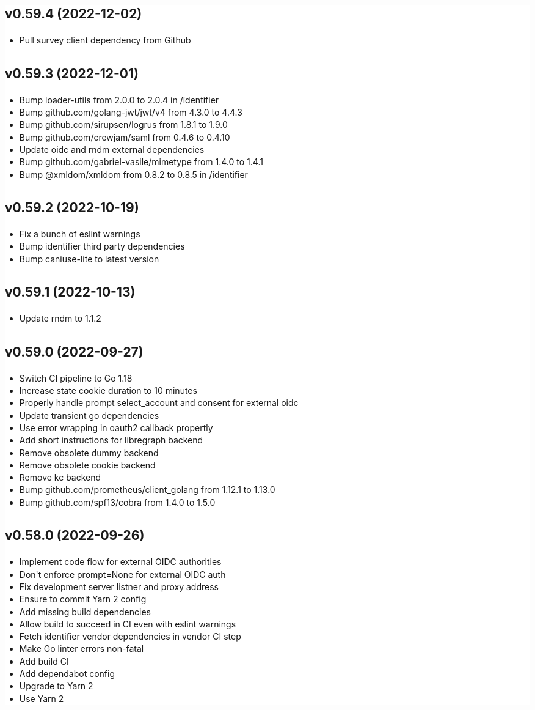 
## v0.59.4 (2022-12-02)

- Pull survey client dependency from Github


## v0.59.3 (2022-12-01)

- Bump loader-utils from 2.0.0 to 2.0.4 in /identifier
- Bump github.com/golang-jwt/jwt/v4 from 4.3.0 to 4.4.3
- Bump github.com/sirupsen/logrus from 1.8.1 to 1.9.0
- Bump github.com/crewjam/saml from 0.4.6 to 0.4.10
- Update oidc and rndm external dependencies
- Bump github.com/gabriel-vasile/mimetype from 1.4.0 to 1.4.1
- Bump [@xmldom](https://github.com/xmldom/)/xmldom from 0.8.2 to 0.8.5 in /identifier


## v0.59.2 (2022-10-19)

- Fix a bunch of eslint warnings
- Bump identifier third party dependencies
- Bump caniuse-lite to latest version


## v0.59.1 (2022-10-13)

- Update rndm to 1.1.2


## v0.59.0 (2022-09-27)

- Switch CI pipeline to Go 1.18
- Increase state cookie duration to 10 minutes
- Properly handle prompt select_account and consent for external oidc
- Update transient go dependencies
- Use error wrapping in oauth2 callback propertly
- Add short instructions for libregraph backend
- Remove obsolete dummy backend
- Remove obsolete cookie backend
- Remove kc backend
- Bump github.com/prometheus/client_golang from 1.12.1 to 1.13.0
- Bump github.com/spf13/cobra from 1.4.0 to 1.5.0


## v0.58.0 (2022-09-26)

- Implement code flow for external OIDC authorities
- Don't enforce prompt=None for external OIDC auth
- Fix development server listner and proxy address
- Ensure to commit Yarn 2 config
- Add missing build dependencies
- Allow build to succeed in CI even with eslint warnings
- Fetch identifier vendor dependencies in vendor CI step
- Make Go linter errors non-fatal
- Add build CI
- Add dependabot config
- Upgrade to Yarn 2
- Use Yarn 2
